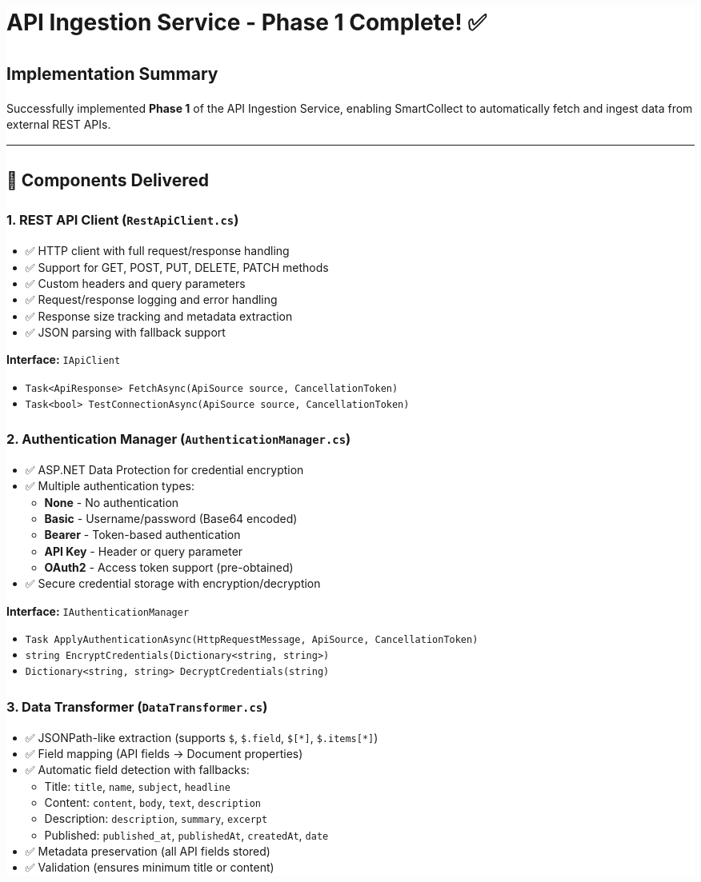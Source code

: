 # API Ingestion Service - Phase 1 Complete! ✅

## Implementation Summary

Successfully implemented **Phase 1** of the API Ingestion Service, enabling SmartCollect to automatically fetch and ingest data from external REST APIs.

---

## 🎯 Components Delivered

### 1. **REST API Client** (`RestApiClient.cs`)
- ✅ HTTP client with full request/response handling
- ✅ Support for GET, POST, PUT, DELETE, PATCH methods
- ✅ Custom headers and query parameters
- ✅ Request/response logging and error handling
- ✅ Response size tracking and metadata extraction
- ✅ JSON parsing with fallback support

**Interface:** `IApiClient`
- `Task<ApiResponse> FetchAsync(ApiSource source, CancellationToken)`
- `Task<bool> TestConnectionAsync(ApiSource source, CancellationToken)`

### 2. **Authentication Manager** (`AuthenticationManager.cs`)
- ✅ ASP.NET Data Protection for credential encryption
- ✅ Multiple authentication types:
  - **None** - No authentication
  - **Basic** - Username/password (Base64 encoded)
  - **Bearer** - Token-based authentication
  - **API Key** - Header or query parameter
  - **OAuth2** - Access token support (pre-obtained)
- ✅ Secure credential storage with encryption/decryption

**Interface:** `IAuthenticationManager`
- `Task ApplyAuthenticationAsync(HttpRequestMessage, ApiSource, CancellationToken)`
- `string EncryptCredentials(Dictionary<string, string>)`
- `Dictionary<string, string> DecryptCredentials(string)`

### 3. **Data Transformer** (`DataTransformer.cs`)
- ✅ JSONPath-like extraction (supports `$`, `$.field`, `$[*]`, `$.items[*]`)
- ✅ Field mapping (API fields → Document properties)
- ✅ Automatic field detection with fallbacks:
  - Title: `title`, `name`, `subject`, `headline`
  - Content: `content`, `body`, `text`, `description`
  - Description: `description`, `summary`, `excerpt`
  - Published: `published_at`, `publishedAt`, `createdAt`, `date`
- ✅ Metadata preservation (all API fields stored)
- ✅ Validation (ensures minimum title or content)
